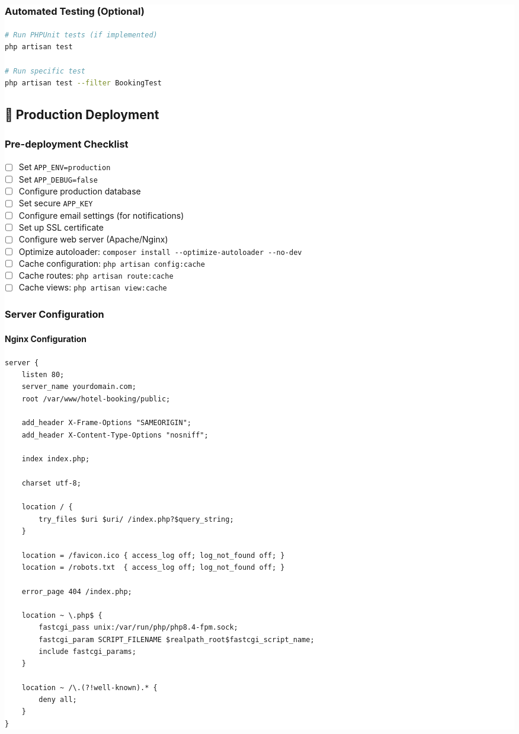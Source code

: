 ### Automated Testing (Optional)
```bash
# Run PHPUnit tests (if implemented)
php artisan test

# Run specific test
php artisan test --filter BookingTest
```

## 🚀 Production Deployment

### Pre-deployment Checklist
- [ ] Set `APP_ENV=production`
- [ ] Set `APP_DEBUG=false`
- [ ] Configure production database
- [ ] Set secure `APP_KEY`
- [ ] Configure email settings (for notifications)
- [ ] Set up SSL certificate
- [ ] Configure web server (Apache/Nginx)
- [ ] Optimize autoloader: `composer install --optimize-autoloader --no-dev`
- [ ] Cache configuration: `php artisan config:cache`
- [ ] Cache routes: `php artisan route:cache`
- [ ] Cache views: `php artisan view:cache`

### Server Configuration

#### Nginx Configuration
```nginx
server {
    listen 80;
    server_name yourdomain.com;
    root /var/www/hotel-booking/public;

    add_header X-Frame-Options "SAMEORIGIN";
    add_header X-Content-Type-Options "nosniff";

    index index.php;

    charset utf-8;

    location / {
        try_files $uri $uri/ /index.php?$query_string;
    }

    location = /favicon.ico { access_log off; log_not_found off; }
    location = /robots.txt  { access_log off; log_not_found off; }

    error_page 404 /index.php;

    location ~ \.php$ {
        fastcgi_pass unix:/var/run/php/php8.4-fpm.sock;
        fastcgi_param SCRIPT_FILENAME $realpath_root$fastcgi_script_name;
        include fastcgi_params;
    }

    location ~ /\.(?!well-known).* {
        deny all;
    }
}
```

